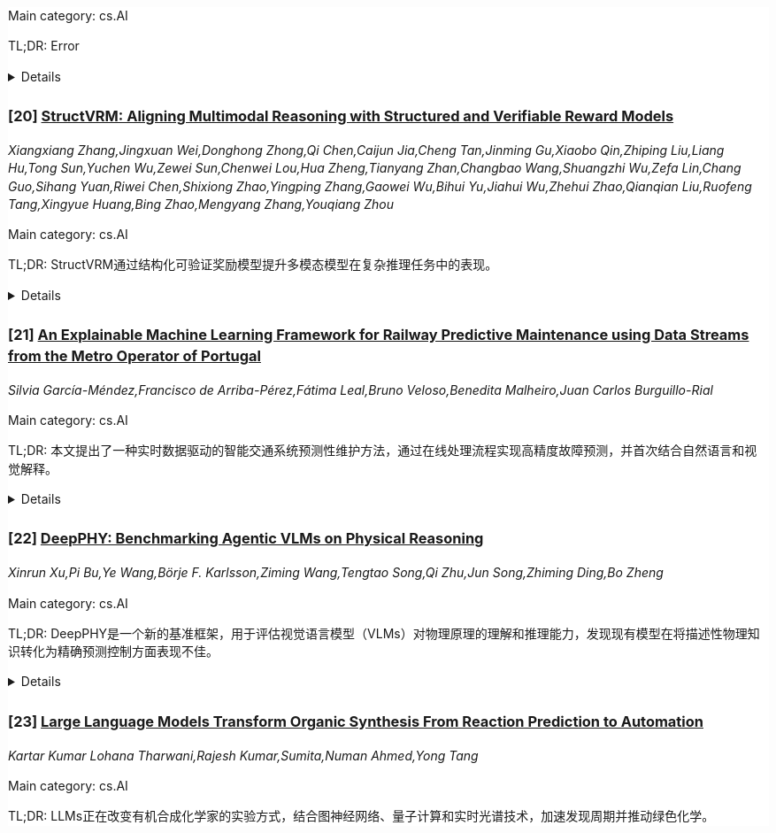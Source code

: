 Main category: cs.AI

TL;DR: Error


<details><summary>Details</summary></details>


### [20] [StructVRM: Aligning Multimodal Reasoning with Structured and Verifiable Reward Models](https://arxiv.org/abs/2508.05383)
*Xiangxiang Zhang,Jingxuan Wei,Donghong Zhong,Qi Chen,Caijun Jia,Cheng Tan,Jinming Gu,Xiaobo Qin,Zhiping Liu,Liang Hu,Tong Sun,Yuchen Wu,Zewei Sun,Chenwei Lou,Hua Zheng,Tianyang Zhan,Changbao Wang,Shuangzhi Wu,Zefa Lin,Chang Guo,Sihang Yuan,Riwei Chen,Shixiong Zhao,Yingping Zhang,Gaowei Wu,Bihui Yu,Jiahui Wu,Zhehui Zhao,Qianqian Liu,Ruofeng Tang,Xingyue Huang,Bing Zhao,Mengyang Zhang,Youqiang Zhou*

Main category: cs.AI

TL;DR: StructVRM通过结构化可验证奖励模型提升多模态模型在复杂推理任务中的表现。


<details><summary>Details</summary></details>


### [21] [An Explainable Machine Learning Framework for Railway Predictive Maintenance using Data Streams from the Metro Operator of Portugal](https://arxiv.org/abs/2508.05388)
*Silvia García-Méndez,Francisco de Arriba-Pérez,Fátima Leal,Bruno Veloso,Benedita Malheiro,Juan Carlos Burguillo-Rial*

Main category: cs.AI

TL;DR: 本文提出了一种实时数据驱动的智能交通系统预测性维护方法，通过在线处理流程实现高精度故障预测，并首次结合自然语言和视觉解释。


<details><summary>Details</summary></details>


### [22] [DeepPHY: Benchmarking Agentic VLMs on Physical Reasoning](https://arxiv.org/abs/2508.05405)
*Xinrun Xu,Pi Bu,Ye Wang,Börje F. Karlsson,Ziming Wang,Tengtao Song,Qi Zhu,Jun Song,Zhiming Ding,Bo Zheng*

Main category: cs.AI

TL;DR: DeepPHY是一个新的基准框架，用于评估视觉语言模型（VLMs）对物理原理的理解和推理能力，发现现有模型在将描述性物理知识转化为精确预测控制方面表现不佳。


<details><summary>Details</summary></details>


### [23] [Large Language Models Transform Organic Synthesis From Reaction Prediction to Automation](https://arxiv.org/abs/2508.05427)
*Kartar Kumar Lohana Tharwani,Rajesh Kumar,Sumita,Numan Ahmed,Yong Tang*

Main category: cs.AI

TL;DR: LLMs正在改变有机合成化学家的实验方式，结合图神经网络、量子计算和实时光谱技术，加速发现周期并推动绿色化学。

